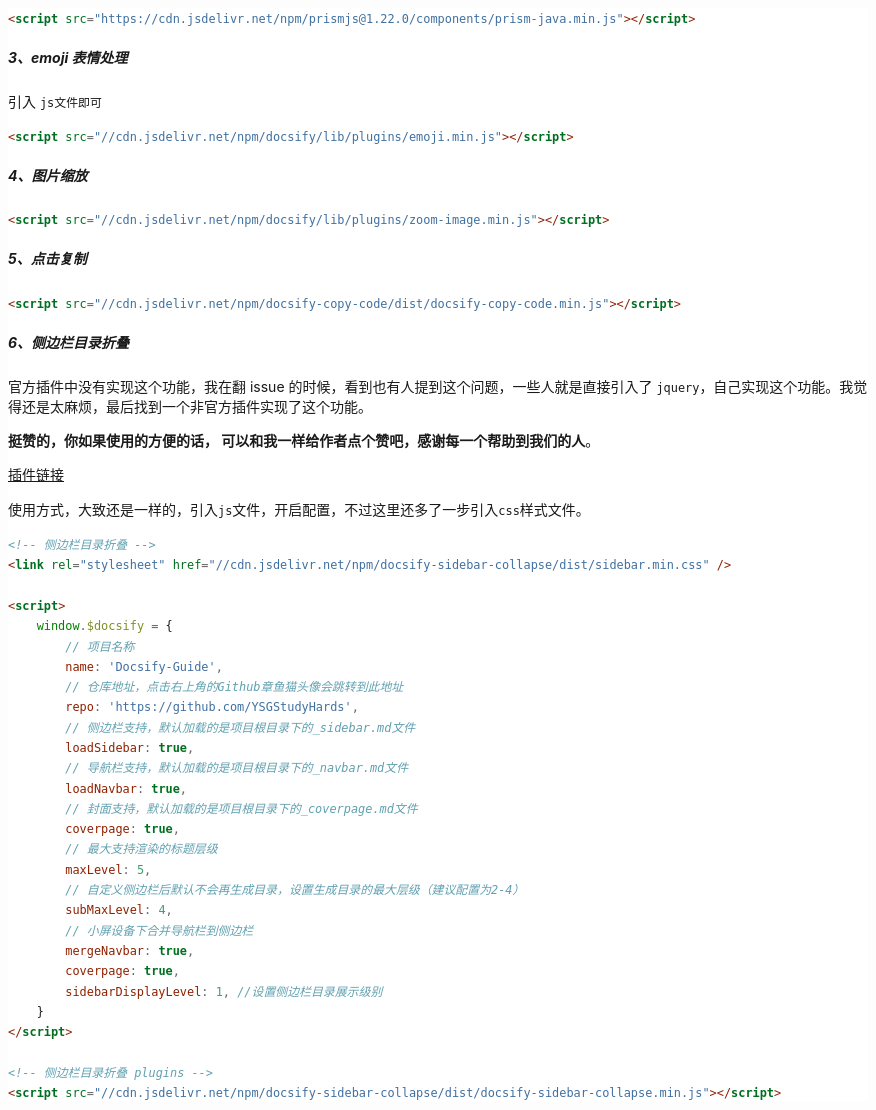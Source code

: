 ```html
<script src="https://cdn.jsdelivr.net/npm/prismjs@1.22.0/components/prism-java.min.js"></script>
```

##### 3、emoji 表情处理

引入 `js文件即可`

```html
<script src="//cdn.jsdelivr.net/npm/docsify/lib/plugins/emoji.min.js"></script>
```

##### 4、图片缩放

```html
<script src="//cdn.jsdelivr.net/npm/docsify/lib/plugins/zoom-image.min.js"></script>
```

##### 5、点击复制

```html
<script src="//cdn.jsdelivr.net/npm/docsify-copy-code/dist/docsify-copy-code.min.js"></script>
```

##### 6、侧边栏目录折叠

官方插件中没有实现这个功能，我在翻 issue 的时候，看到也有人提到这个问题，一些人就是直接引入了 `jquery`，自己实现这个功能。我觉得还是太麻烦，最后找到一个非官方插件实现了这个功能。

**挺赞的，你如果使用的方便的话， 可以和我一样给作者点个赞吧，感谢每一个帮助到我们的人**。

[插件链接](https://github.com/iPeng6/docsify-sidebar-collapse) 

使用方式，大致还是一样的，引入`js`文件，开启配置，不过这里还多了一步引入`css`样式文件。

```html
<!-- 侧边栏目录折叠 -->
<link rel="stylesheet" href="//cdn.jsdelivr.net/npm/docsify-sidebar-collapse/dist/sidebar.min.css" />  

<script>
    window.$docsify = {
        // 项目名称
        name: 'Docsify-Guide',
        // 仓库地址，点击右上角的Github章鱼猫头像会跳转到此地址
        repo: 'https://github.com/YSGStudyHards',
        // 侧边栏支持，默认加载的是项目根目录下的_sidebar.md文件
        loadSidebar: true,
        // 导航栏支持，默认加载的是项目根目录下的_navbar.md文件
        loadNavbar: true,
        // 封面支持，默认加载的是项目根目录下的_coverpage.md文件
        coverpage: true,
        // 最大支持渲染的标题层级
        maxLevel: 5,
        // 自定义侧边栏后默认不会再生成目录，设置生成目录的最大层级（建议配置为2-4）
        subMaxLevel: 4,
        // 小屏设备下合并导航栏到侧边栏
        mergeNavbar: true,
        coverpage: true,
        sidebarDisplayLevel: 1, //设置侧边栏目录展示级别
    }
</script>

<!-- 侧边栏目录折叠 plugins -->
<script src="//cdn.jsdelivr.net/npm/docsify-sidebar-collapse/dist/docsify-sidebar-collapse.min.js"></script>
```

